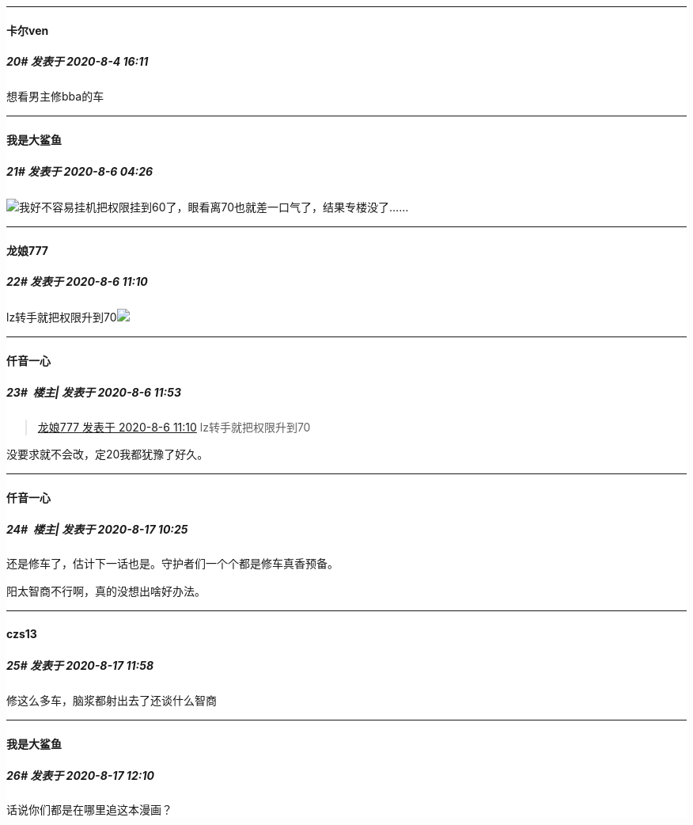 *****

####  卡尔ven  
##### 20#       发表于 2020-8-4 16:11

想看男主修bba的车

*****

####  我是大鲨鱼  
##### 21#       发表于 2020-8-6 04:26

<img src="https://static.saraba1st.com/image/smiley/face2017/001.png" referrerpolicy="no-referrer">我好不容易挂机把权限挂到60了，眼看离70也就差一口气了，结果专楼没了……

*****

####  龙娘777  
##### 22#       发表于 2020-8-6 11:10

lz转手就把权限升到70<img src="https://static.saraba1st.com/image/smiley/face2017/067.png" referrerpolicy="no-referrer">

*****

####  仟音一心  
##### 23#         楼主| 发表于 2020-8-6 11:53

<blockquote><a href="httphttps://bbs.saraba1st.com/2b/forum.php?mod=redirect&amp;goto=findpost&amp;pid=48333774&amp;ptid=1952903" target="_blank">龙娘777 发表于 2020-8-6 11:10</a>
lz转手就把权限升到70</blockquote>
没要求就不会改，定20我都犹豫了好久。

*****

####  仟音一心  
##### 24#         楼主| 发表于 2020-8-17 10:25

还是修车了，估计下一话也是。守护者们一个个都是修车真香预备。

阳太智商不行啊，真的没想出啥好办法。

*****

####  czs13  
##### 25#       发表于 2020-8-17 11:58

修这么多车，脑浆都射出去了还谈什么智商

*****

####  我是大鲨鱼  
##### 26#       发表于 2020-8-17 12:10

话说你们都是在哪里追这本漫画？

